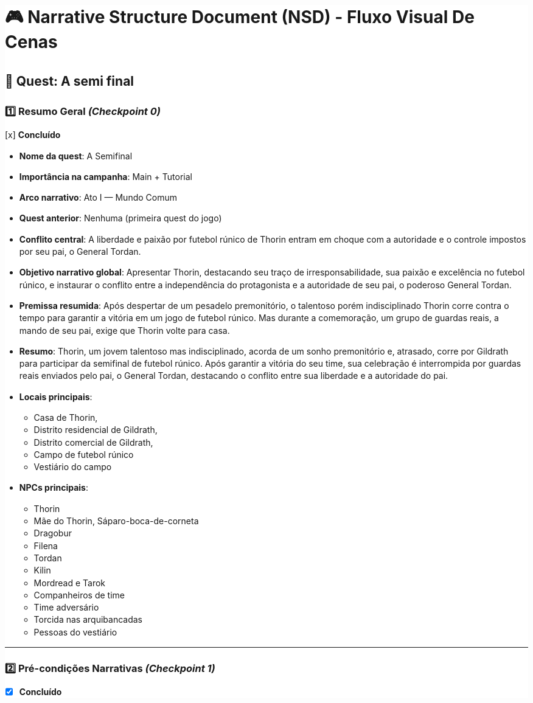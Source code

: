 # 🎮 Narrative Structure Document (NSD) - Fluxo Visual De Cenas

## 📄 Quest: A semi final

### 1️⃣ Resumo Geral *(Checkpoint 0)*

\[x] **Concluído**

* **Nome da quest**: A Semifinal
* **Importância na campanha**: Main + Tutorial
* **Arco narrativo**: Ato I — Mundo Comum
* **Quest anterior**: Nenhuma (primeira quest do jogo)
* **Conflito central**: A liberdade e paixão por futebol rúnico de Thorin entram em choque com a autoridade e o controle impostos por seu pai, o General Tordan.
* **Objetivo narrativo global**: Apresentar Thorin, destacando seu traço de irresponsabilidade, sua paixão e excelência no futebol rúnico, e instaurar o conflito entre a independência do protagonista e a autoridade de seu pai, o poderoso General Tordan.
* **Premissa resumida**: Após despertar de um pesadelo premonitório, o talentoso porém indisciplinado Thorin corre contra o tempo para garantir a vitória em um jogo de futebol rúnico. Mas durante a comemoração, um grupo de guardas reais, a mando de seu pai, exige que Thorin volte para casa.
* **Resumo**: Thorin, um jovem talentoso mas indisciplinado, acorda de um sonho premonitório e, atrasado, corre por Gildrath para participar da semifinal de futebol rúnico. Após garantir a vitória do seu time, sua celebração é interrompida por guardas reais enviados pelo pai, o General Tordan, destacando o conflito entre sua liberdade e a autoridade do pai.
* **Locais principais**:

  * Casa de Thorin,
  * Distrito residencial de Gildrath,
  * Distrito comercial de Gildrath,
  * Campo de futebol rúnico
  * Vestiário do campo
* **NPCs principais**:

  * Thorin
  * Mãe do Thorin, Sáparo-boca-de-corneta
  * Dragobur
  * Filena
  * Tordan
  * Kilin
  * Mordread e Tarok
  * Companheiros de time
  * Time adversário
  * Torcida nas arquibancadas
  * Pessoas do vestiário

---

### 2️⃣ Pré-condições Narrativas *(Checkpoint 1)*

* [x] **Concluído**

